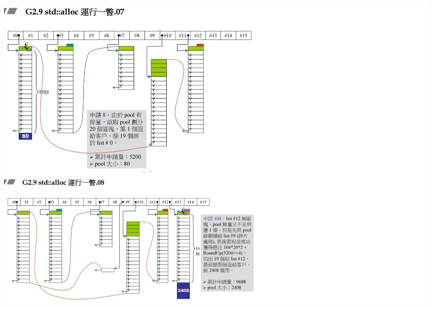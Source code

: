 <img src="%E5%86%85%E5%AD%98%E7%AE%A1%E7%90%86.assets/image-20200224224646254.png" alt="image-20200224224646254" style="zoom:50%;" />

<img src="%E5%86%85%E5%AD%98%E7%AE%A1%E7%90%86.assets/image-20200224224703173.png" alt="image-20200224224703173" style="zoom:50%;" />
